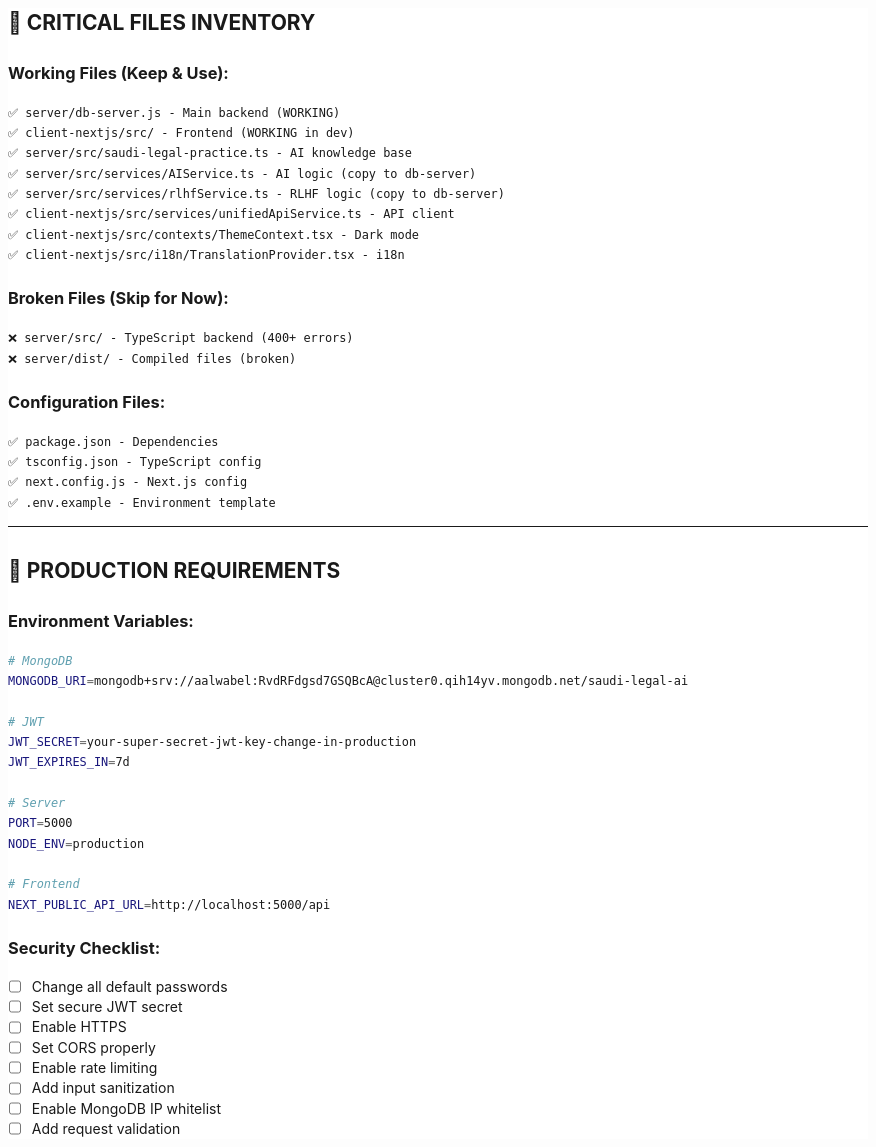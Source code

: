 
## 📝 **CRITICAL FILES INVENTORY**

### **Working Files (Keep & Use):**
```
✅ server/db-server.js - Main backend (WORKING)
✅ client-nextjs/src/ - Frontend (WORKING in dev)
✅ server/src/saudi-legal-practice.ts - AI knowledge base
✅ server/src/services/AIService.ts - AI logic (copy to db-server)
✅ server/src/services/rlhfService.ts - RLHF logic (copy to db-server)
✅ client-nextjs/src/services/unifiedApiService.ts - API client
✅ client-nextjs/src/contexts/ThemeContext.tsx - Dark mode
✅ client-nextjs/src/i18n/TranslationProvider.tsx - i18n
```

### **Broken Files (Skip for Now):**
```
❌ server/src/ - TypeScript backend (400+ errors)
❌ server/dist/ - Compiled files (broken)
```

### **Configuration Files:**
```
✅ package.json - Dependencies
✅ tsconfig.json - TypeScript config
✅ next.config.js - Next.js config
✅ .env.example - Environment template
```

---

## 🔐 **PRODUCTION REQUIREMENTS**

### **Environment Variables:**
```bash
# MongoDB
MONGODB_URI=mongodb+srv://aalwabel:RvdRFdgsd7GSQBcA@cluster0.qih14yv.mongodb.net/saudi-legal-ai

# JWT
JWT_SECRET=your-super-secret-jwt-key-change-in-production
JWT_EXPIRES_IN=7d

# Server
PORT=5000
NODE_ENV=production

# Frontend
NEXT_PUBLIC_API_URL=http://localhost:5000/api
```

### **Security Checklist:**
- [ ] Change all default passwords
- [ ] Set secure JWT secret
- [ ] Enable HTTPS
- [ ] Set CORS properly
- [ ] Enable rate limiting
- [ ] Add input sanitization
- [ ] Enable MongoDB IP whitelist
- [ ] Add request validation
